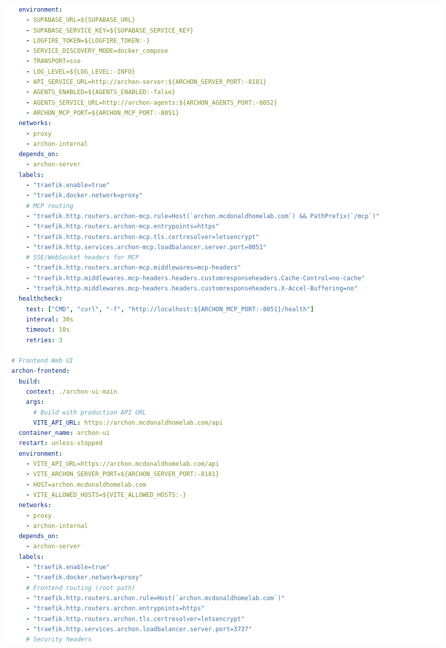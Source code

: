 ```yaml
    environment:
      - SUPABASE_URL=${SUPABASE_URL}
      - SUPABASE_SERVICE_KEY=${SUPABASE_SERVICE_KEY}
      - LOGFIRE_TOKEN=${LOGFIRE_TOKEN:-}
      - SERVICE_DISCOVERY_MODE=docker_compose
      - TRANSPORT=sse
      - LOG_LEVEL=${LOG_LEVEL:-INFO}
      - API_SERVICE_URL=http://archon-server:${ARCHON_SERVER_PORT:-8181}
      - AGENTS_ENABLED=${AGENTS_ENABLED:-false}
      - AGENTS_SERVICE_URL=http://archon-agents:${ARCHON_AGENTS_PORT:-8052}
      - ARCHON_MCP_PORT=${ARCHON_MCP_PORT:-8051}
    networks:
      - proxy
      - archon-internal
    depends_on:
      - archon-server
    labels:
      - "traefik.enable=true"
      - "traefik.docker.network=proxy"
      # MCP routing
      - "traefik.http.routers.archon-mcp.rule=Host(`archon.mcdonaldhomelab.com`) && PathPrefix(`/mcp`)"
      - "traefik.http.routers.archon-mcp.entrypoints=https"
      - "traefik.http.routers.archon-mcp.tls.certresolver=letsencrypt"
      - "traefik.http.services.archon-mcp.loadbalancer.server.port=8051"
      # SSE/WebSocket headers for MCP
      - "traefik.http.routers.archon-mcp.middlewares=mcp-headers"
      - "traefik.http.middlewares.mcp-headers.headers.customresponseheaders.Cache-Control=no-cache"
      - "traefik.http.middlewares.mcp-headers.headers.customresponseheaders.X-Accel-Buffering=no"
    healthcheck:
      test: ["CMD", "curl", "-f", "http://localhost:${ARCHON_MCP_PORT:-8051}/health"]
      interval: 30s
      timeout: 10s
      retries: 3

  # Frontend Web UI
  archon-frontend:
    build: 
      context: ./archon-ui-main
      args:
        # Build with production API URL
        VITE_API_URL: https://archon.mcdonaldhomelab.com/api
    container_name: archon-ui
    restart: unless-stopped
    environment:
      - VITE_API_URL=https://archon.mcdonaldhomelab.com/api
      - VITE_ARCHON_SERVER_PORT=${ARCHON_SERVER_PORT:-8181}
      - HOST=archon.mcdonaldhomelab.com
      - VITE_ALLOWED_HOSTS=${VITE_ALLOWED_HOSTS:-}
    networks:
      - proxy
      - archon-internal
    depends_on:
      - archon-server
    labels:
      - "traefik.enable=true"
      - "traefik.docker.network=proxy"
      # Frontend routing (root path)
      - "traefik.http.routers.archon.rule=Host(`archon.mcdonaldhomelab.com`)"
      - "traefik.http.routers.archon.entrypoints=https"
      - "traefik.http.routers.archon.tls.certresolver=letsencrypt"
      - "traefik.http.services.archon.loadbalancer.server.port=3737"
      # Security headers
```